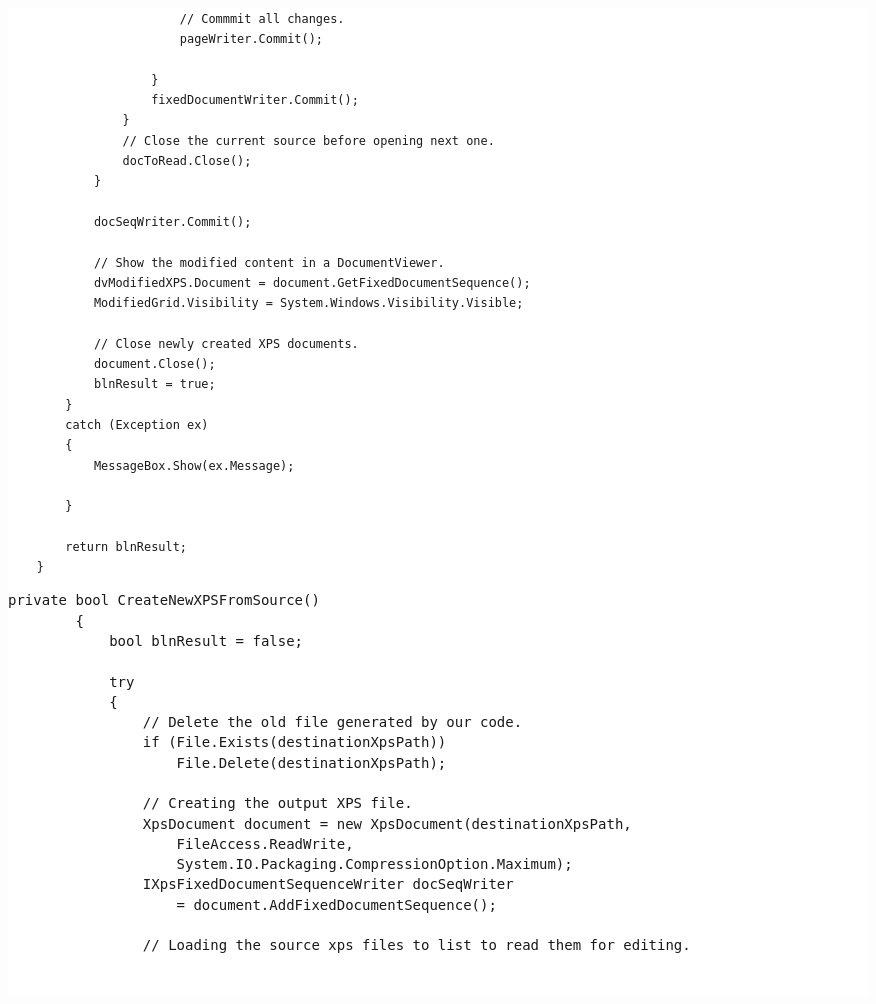                             // Commmit all changes.
                            pageWriter.Commit();

                        }
                        fixedDocumentWriter.Commit();
                    }
                    // Close the current source before opening next one.
                    docToRead.Close();
                }

                docSeqWriter.Commit();

                // Show the modified content in a DocumentViewer.
                dvModifiedXPS.Document = document.GetFixedDocumentSequence();
                ModifiedGrid.Visibility = System.Windows.Visibility.Visible;

                // Close newly created XPS documents.
                document.Close();
                blnResult = true;
            }
            catch (Exception ex)
            {
                MessageBox.Show(ex.Message);

            }

            return blnResult;
        } 
</pre>
<div class="preview">
<pre class="csharp"><span class="cs__keyword">private</span>&nbsp;<span class="cs__keyword">bool</span>&nbsp;CreateNewXPSFromSource()&nbsp;
&nbsp;&nbsp;&nbsp;&nbsp;&nbsp;&nbsp;&nbsp;&nbsp;{&nbsp;
&nbsp;&nbsp;&nbsp;&nbsp;&nbsp;&nbsp;&nbsp;&nbsp;&nbsp;&nbsp;&nbsp;&nbsp;<span class="cs__keyword">bool</span>&nbsp;blnResult&nbsp;=&nbsp;<span class="cs__keyword">false</span>;&nbsp;
&nbsp;
&nbsp;&nbsp;&nbsp;&nbsp;&nbsp;&nbsp;&nbsp;&nbsp;&nbsp;&nbsp;&nbsp;&nbsp;<span class="cs__keyword">try</span>&nbsp;
&nbsp;&nbsp;&nbsp;&nbsp;&nbsp;&nbsp;&nbsp;&nbsp;&nbsp;&nbsp;&nbsp;&nbsp;{&nbsp;
&nbsp;&nbsp;&nbsp;&nbsp;&nbsp;&nbsp;&nbsp;&nbsp;&nbsp;&nbsp;&nbsp;&nbsp;&nbsp;&nbsp;&nbsp;&nbsp;<span class="cs__com">//&nbsp;Delete&nbsp;the&nbsp;old&nbsp;file&nbsp;generated&nbsp;by&nbsp;our&nbsp;code.</span>&nbsp;
&nbsp;&nbsp;&nbsp;&nbsp;&nbsp;&nbsp;&nbsp;&nbsp;&nbsp;&nbsp;&nbsp;&nbsp;&nbsp;&nbsp;&nbsp;&nbsp;<span class="cs__keyword">if</span>&nbsp;(File.Exists(destinationXpsPath))&nbsp;
&nbsp;&nbsp;&nbsp;&nbsp;&nbsp;&nbsp;&nbsp;&nbsp;&nbsp;&nbsp;&nbsp;&nbsp;&nbsp;&nbsp;&nbsp;&nbsp;&nbsp;&nbsp;&nbsp;&nbsp;File.Delete(destinationXpsPath);&nbsp;
&nbsp;
&nbsp;&nbsp;&nbsp;&nbsp;&nbsp;&nbsp;&nbsp;&nbsp;&nbsp;&nbsp;&nbsp;&nbsp;&nbsp;&nbsp;&nbsp;&nbsp;<span class="cs__com">//&nbsp;Creating&nbsp;the&nbsp;output&nbsp;XPS&nbsp;file.</span>&nbsp;
&nbsp;&nbsp;&nbsp;&nbsp;&nbsp;&nbsp;&nbsp;&nbsp;&nbsp;&nbsp;&nbsp;&nbsp;&nbsp;&nbsp;&nbsp;&nbsp;XpsDocument&nbsp;document&nbsp;=&nbsp;<span class="cs__keyword">new</span>&nbsp;XpsDocument(destinationXpsPath,&nbsp;
&nbsp;&nbsp;&nbsp;&nbsp;&nbsp;&nbsp;&nbsp;&nbsp;&nbsp;&nbsp;&nbsp;&nbsp;&nbsp;&nbsp;&nbsp;&nbsp;&nbsp;&nbsp;&nbsp;&nbsp;FileAccess.ReadWrite,&nbsp;
&nbsp;&nbsp;&nbsp;&nbsp;&nbsp;&nbsp;&nbsp;&nbsp;&nbsp;&nbsp;&nbsp;&nbsp;&nbsp;&nbsp;&nbsp;&nbsp;&nbsp;&nbsp;&nbsp;&nbsp;System.IO.Packaging.CompressionOption.Maximum);&nbsp;
&nbsp;&nbsp;&nbsp;&nbsp;&nbsp;&nbsp;&nbsp;&nbsp;&nbsp;&nbsp;&nbsp;&nbsp;&nbsp;&nbsp;&nbsp;&nbsp;IXpsFixedDocumentSequenceWriter&nbsp;docSeqWriter&nbsp;&nbsp;
&nbsp;&nbsp;&nbsp;&nbsp;&nbsp;&nbsp;&nbsp;&nbsp;&nbsp;&nbsp;&nbsp;&nbsp;&nbsp;&nbsp;&nbsp;&nbsp;&nbsp;&nbsp;&nbsp;&nbsp;=&nbsp;document.AddFixedDocumentSequence();&nbsp;
&nbsp;
&nbsp;&nbsp;&nbsp;&nbsp;&nbsp;&nbsp;&nbsp;&nbsp;&nbsp;&nbsp;&nbsp;&nbsp;&nbsp;&nbsp;&nbsp;&nbsp;<span class="cs__com">//&nbsp;Loading&nbsp;the&nbsp;source&nbsp;xps&nbsp;files&nbsp;to&nbsp;list&nbsp;to&nbsp;read&nbsp;them&nbsp;for&nbsp;editing.</span>&nbsp;